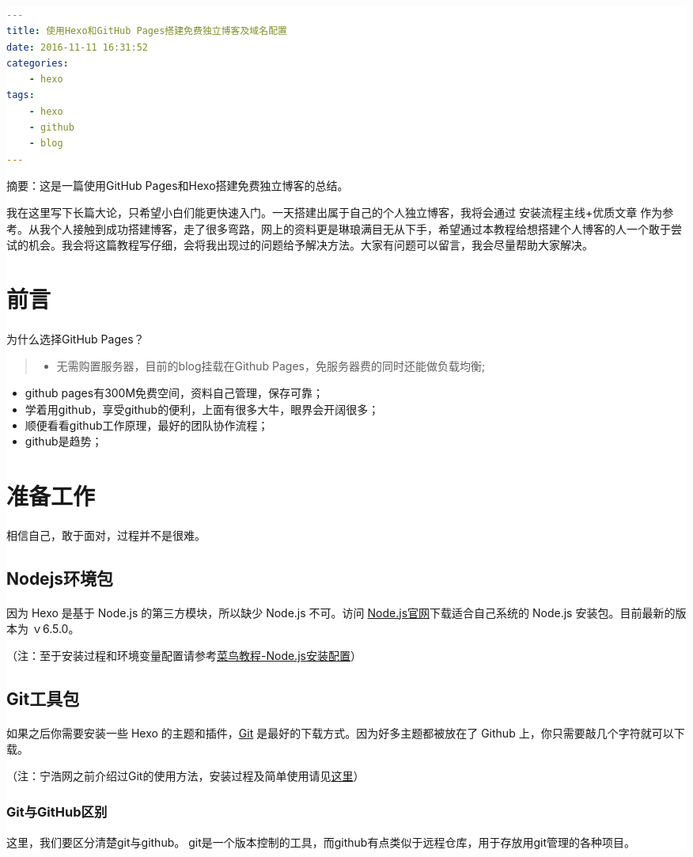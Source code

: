 ```yaml
---
title: 使用Hexo和GitHub Pages搭建免费独立博客及域名配置
date: 2016-11-11 16:31:52
categories:
	- hexo
tags:
	- hexo
	- github
	- blog
---
```



摘要：这是一篇使用GitHub Pages和Hexo搭建免费独立博客的总结。

我在这里写下长篇大论，只希望小白们能更快速入门。一天搭建出属于自己的个人独立博客，我将会通过 安装流程主线+优质文章 作为参考。从我个人接触到成功搭建博客，走了很多弯路，网上的资料更是琳琅满目无从下手，希望通过本教程给想搭建个人博客的人一个敢于尝试的机会。我会将这篇教程写仔细，会将我出现过的问题给予解决方法。大家有问题可以留言，我会尽量帮助大家解决。




# 前言
为什么选择GitHub Pages？
> * 无需购置服务器，目前的blog挂载在Github Pages，免服务器费的同时还能做负载均衡;
* github pages有300M免费空间，资料自己管理，保存可靠；
* 学着用github，享受github的便利，上面有很多大牛，眼界会开阔很多；
* 顺便看看github工作原理，最好的团队协作流程；
* github是趋势；




# 准备工作
相信自己，敢于面对，过程并不是很难。

## Nodejs环境包

因为 Hexo 是基于 Node.js 的第三方模块，所以缺少 Node.js 不可。访问 [Node.js官网](http://nodejs.org/)下载适合自己系统的 Node.js 安装包。目前最新的版本为 ｖ6.5.0。

（注：至于安装过程和环境变量配置请参考[菜鸟教程-Node.js安装配置](http://www.runoob.com/nodejs/nodejs-install-setup.html)）

## Git工具包

如果之后你需要安装一些 Hexo 的主题和插件，[Git](https://git-scm.com/downloads/) 是最好的下载方式。因为好多主题都被放在了 Github 上，你只需要敲几个字符就可以下载。

（注：宁浩网之前介绍过Git的使用方法，安装过程及简单使用请见[这里](http://ninghao.net/blog/1379)）

### Git与GitHub区别

这里，我们要区分清楚git与github。
git是一个版本控制的工具，而github有点类似于远程仓库，用于存放用git管理的各种项目。
